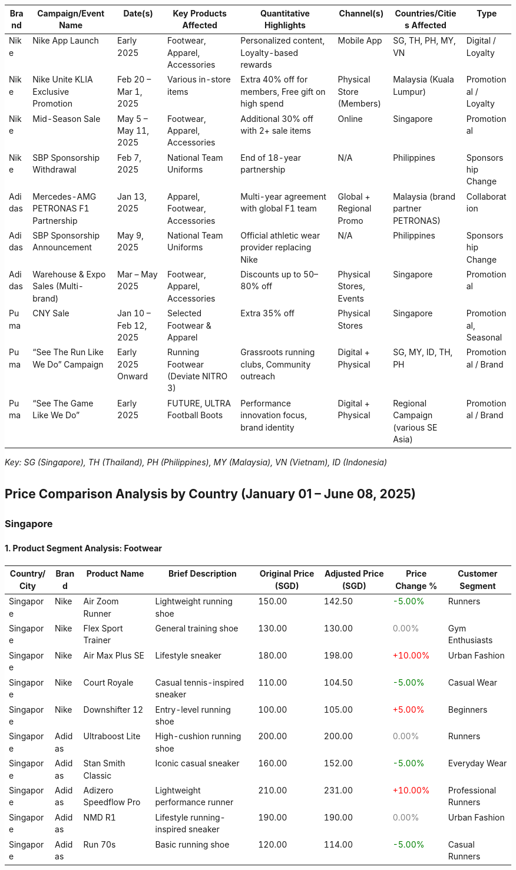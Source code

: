 | Brand   | Campaign/Event Name                 | Date(s)                | Key Products Affected            | Quantitative Highlights                      | Channel(s)               | Countries/Cities Affected                | Type                    |
|---------|--------------------------------------|------------------------|-----------------------------------|----------------------------------------------|--------------------------|------------------------------------------|--------------------------|
| Nike    | Nike App Launch                     | Early 2025            | Footwear, Apparel, Accessories    | Personalized content, Loyalty-based rewards  | Mobile App               | SG, TH, PH, MY, VN                       | Digital / Loyalty       |
| Nike    | Nike Unite KLIA Exclusive Promotion | Feb 20 – Mar 1, 2025  | Various in-store items            | Extra 40% off for members, Free gift on high spend | Physical Store (Members) | Malaysia (Kuala Lumpur)                  | Promotional / Loyalty   |
| Nike    | Mid-Season Sale                     | May 5 – May 11, 2025  | Footwear, Apparel, Accessories    | Additional 30% off with 2+ sale items        | Online                   | Singapore                                | Promotional            |
| Nike    | SBP Sponsorship Withdrawal          | Feb 7, 2025           | National Team Uniforms            | End of 18-year partnership                   | N/A                      | Philippines                              | Sponsorship Change      |
| Adidas  | Mercedes-AMG PETRONAS F1 Partnership| Jan 13, 2025          | Apparel, Footwear, Accessories    | Multi-year agreement with global F1 team     | Global + Regional Promo  | Malaysia (brand partner PETRONAS)        | Collaboration           |
| Adidas  | SBP Sponsorship Announcement        | May 9, 2025           | National Team Uniforms            | Official athletic wear provider replacing Nike | N/A                    | Philippines                              | Sponsorship Change      |
| Adidas  | Warehouse & Expo Sales (Multi-brand)| Mar – May 2025        | Footwear, Apparel, Accessories    | Discounts up to 50–80% off                   | Physical Stores, Events  | Singapore                                | Promotional            |
| Puma    | CNY Sale                            | Jan 10 – Feb 12, 2025 | Selected Footwear & Apparel       | Extra 35% off                                | Physical Stores          | Singapore                                | Promotional, Seasonal   |
| Puma    | “See The Run Like We Do” Campaign   | Early 2025 Onward     | Running Footwear (Deviate NITRO 3)| Grassroots running clubs, Community outreach | Digital + Physical       | SG, MY, ID, TH, PH                       | Promotional / Brand     |
| Puma    | “See The Game Like We Do”           | Early 2025            | FUTURE, ULTRA Football Boots      | Performance innovation focus, brand identity | Digital + Physical       | Regional Campaign (various SE Asia)      | Promotional / Brand     |


*Key: SG (Singapore), TH (Thailand), PH (Philippines), MY (Malaysia), VN (Vietnam), ID (Indonesia)*

## Price Comparison Analysis by Country (January 01 – June 08, 2025)

### Singapore

#### 1. Product Segment Analysis: Footwear

| Country/City | Brand  | Product Name                   | Brief Description                   | Original Price (SGD) | Adjusted Price (SGD) | Price Change %                                              | Customer Segment       |
|--------------|--------|--------------------------------|-------------------------------------|----------------------|----------------------|-------------------------------------------------------------|------------------------|
| Singapore    | Nike   | Air Zoom Runner               | Lightweight running shoe            | 150.00              | 142.50              | <span style="color:green;">-5.00%</span>                 | Runners                |
| Singapore    | Nike   | Flex Sport Trainer            | General training shoe               | 130.00              | 130.00              | <span style="color:gray;">0.00%</span>                   | Gym Enthusiasts        |
| Singapore    | Nike   | Air Max Plus SE               | Lifestyle sneaker                   | 180.00              | 198.00              | <span style="color:red;">+10.00%</span>                  | Urban Fashion          |
| Singapore    | Nike   | Court Royale                  | Casual tennis-inspired sneaker      | 110.00              | 104.50              | <span style="color:green;">-5.00%</span>                 | Casual Wear            |
| Singapore    | Nike   | Downshifter 12               | Entry-level running shoe            | 100.00              | 105.00              | <span style="color:red;">+5.00%</span>                   | Beginners              |
| Singapore    | Adidas | Ultraboost Lite              | High-cushion running shoe           | 200.00              | 200.00              | <span style="color:gray;">0.00%</span>                   | Runners                |
| Singapore    | Adidas | Stan Smith Classic           | Iconic casual sneaker               | 160.00              | 152.00              | <span style="color:green;">-5.00%</span>                 | Everyday Wear          |
| Singapore    | Adidas | Adizero Speedflow Pro        | Lightweight performance runner      | 210.00              | 231.00              | <span style="color:red;">+10.00%</span>                  | Professional Runners   |
| Singapore    | Adidas | NMD R1                        | Lifestyle running-inspired sneaker  | 190.00              | 190.00              | <span style="color:gray;">0.00%</span>                   | Urban Fashion          |
| Singapore    | Adidas | Run 70s                       | Basic running shoe                 | 120.00              | 114.00              | <span style="color:green;">-5.00%</span>                 | Casual Runners         |